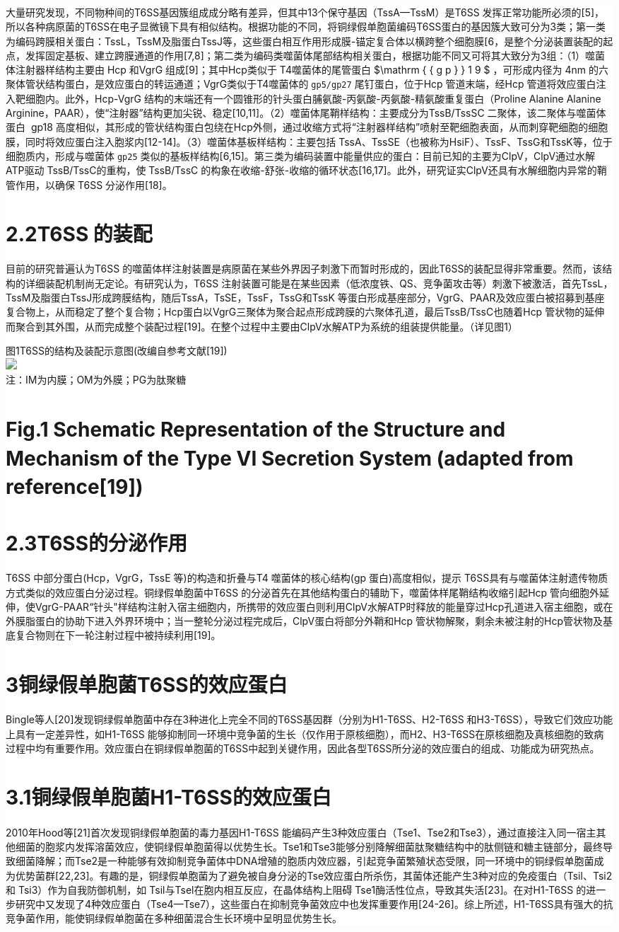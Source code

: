 大量研究发现，不同物种间的T6SS基因簇组成成分略有差异，但其中13个保守基因（TssA—TssM）是T6SS 发挥正常功能所必须的[5]，所以各种病原菌的T6SS在电子显微镜下具有相似结构。根据功能的不同，将铜绿假单胞菌编码T6SS蛋白的基因簇大致可分为3类；第一类为编码跨膜相关蛋白：TssL，TssM及脂蛋白TssJ等，这些蛋白相互作用形成膜-锚定复合体以横跨整个细胞膜[6，是整个分泌装置装配的起点，发挥固定基板、建立跨膜通道的作用[7,8]；第二类为编码类噬菌体尾部结构相关蛋白，根据功能不同又可将其大致分为3组：（1）噬菌体注射器样结构主要由 Hcp 和VgrG 组成[9]；其中Hcp类似于 T4噬菌体的尾管蛋白 $\mathrm { { g p } } 1 9 \$ ，可形成内径为 $4 \mathrm { n m }$ 的六聚体管状结构蛋白，是效应蛋白的转运通道；VgrG类似于T4噬菌体的 $\mathtt { g p 5 / g p 2 7 }$ 尾钉蛋白，位于Hcp 管道末端，经Hcp 管道将效应蛋白注入靶细胞内。此外，Hcp-VgrG 结构的末端还有一个圆锥形的针头蛋白脯氨酸-丙氨酸-丙氨酸-精氨酸重复蛋白（Proline Alanine Alanine Arginine，PAAR），使“注射器”结构更加尖锐、稳定[10,11]。（2）噬菌体尾鞘样结构：主要成分为TssB/TssSC 二聚体，该二聚体与噬菌体蛋白 $\mathrm { \ g p 1 8 }$ 高度相似，其形成的管状结构蛋白包绕在Hcp外侧，通过收缩方式将“注射器样结构”喷射至靶细胞表面，从而刺穿靶细胞的细胞膜，同时将效应蛋白注入胞浆内[12-14]。（3）噬菌体基板样结构：主要包括 TssA、TssSE（也被称为HsiF）、TssF、TssG和TssK等，位于细胞质内，形成与噬菌体 $\mathtt { g p 2 5 }$ 类似的基板样结构[6,15]。第三类为编码装置中能量供应的蛋白：目前已知的主要为ClpV，ClpV通过水解 ATP驱动 TssB/TssC的重构，使 TssB/TssC 的构象在收缩-舒张-收缩的循环状态[16,17]。此外，研究证实ClpV还具有水解细胞内异常的鞘管作用，以确保 T6SS 分泌作用[18]。

# 2.2T6SS 的装配

目前的研究普遍认为T6SS 的噬菌体样注射装置是病原菌在某些外界因子刺激下而暂时形成的，因此T6SS的装配显得非常重要。然而，该结构的详细装配机制尚无定论。有研究认为，T6SS 注射装置可能是在某些因素（低浓度铁、QS、竞争菌攻击等）刺激下被激活，首先TssL，TssM及脂蛋白TssJ形成跨膜结构，随后TssA，TsSE，TssF，TssG和TssK 等蛋白形成基座部分，VgrG、PAAR及效应蛋白被招募到基座复合物上，从而稳定了整个复合物；Hcp蛋白以VgrG三聚体为聚合起点形成跨膜的六聚体孔道，最后TssB/TssC也随着Hcp 管状物的延伸而聚合到其外围，从而完成整个装配过程[19]。在整个过程中主要由ClpV水解ATP为系统的组装提供能量。（详见图1）

图1T6SS的结构及装配示意图(改编自参考文献[19])  
![](images/bf7c3abfe24fa5d4c3cb4c9abb793f0c6cb9f27c294836f70db0238a8f049f25.jpg)  
注：IM为内膜；OM为外膜；PG为肽聚糖

# Fig.1 Schematic Representation of the Structure and Mechanism of the Type VI Secretion System (adapted from reference[19])

# 2.3T6SS的分泌作用

T6SS 中部分蛋白(Hcp，VgrG，TssE 等)的构造和折叠与T4 噬菌体的核心结构(gp 蛋白)高度相似，提示 T6SS具有与噬菌体注射遗传物质方式类似的效应蛋白分泌过程。铜绿假单胞菌中T6SS 的分泌首先在其他结构蛋白的辅助下，噬菌体样尾鞘结构收缩引起Hcp 管向细胞外延伸，使VgrG-PAAR“针头"样结构注射入宿主细胞内，所携带的效应蛋白则利用ClpV水解ATP时释放的能量穿过Hcp孔道进入宿主细胞，或在外膜脂蛋白的协助下进入外界环境中；当一整轮分泌过程完成后，ClpV蛋白将部分外鞘和Hcp 管状物解聚，剩余未被注射的Hcp管状物及基底复合物则在下一轮注射过程中被持续利用[19]。

# 3铜绿假单胞菌T6SS的效应蛋白

Bingle等人[20]发现铜绿假单胞菌中存在3种进化上完全不同的T6SS基因群（分别为H1-T6SS、H2-T6SS 和H3-T6SS），导致它们效应功能上具有一定差异性，如H1-T6SS 能够抑制同一环境中竞争菌的生长（仅作用于原核细胞），而H2、H3-T6SS在原核细胞及真核细胞的致病过程中均有重要作用。效应蛋白在铜绿假单胞菌的T6SS中起到关键作用，因此各型T6SS所分泌的效应蛋白的组成、功能成为研究热点。

# 3.1铜绿假单胞菌H1-T6SS的效应蛋白

2010年Hood等[21]首次发现铜绿假单胞菌的毒力基因H1-T6SS 能编码产生3种效应蛋白（Tse1、Tse2和Tse3），通过直接注入同一宿主其他细菌的胞浆内发挥溶菌效应，使铜绿假单胞菌得以优势生长。Tse1和Tse3能够分别降解细菌肽聚糖结构中的肽侧链和糖主链部分，最终导致细菌降解；而Tse2是一种能够有效抑制竞争菌体中DNA增殖的胞质内效应器，引起竞争菌繁殖状态受限，同一环境中的铜绿假单胞菌成为优势菌群[22,23]。有趣的是，铜绿假单胞菌为了避免被自身分泌的Tse效应蛋白所杀伤，其菌体还能产生3种对应的免疫蛋白（Tsil、Tsi2 和 Tsi3）作为自我防御机制，如 Tsil与Tsel在胞内相互反应，在晶体结构上阻碍 Tse1酶活性位点，导致其失活[23]。在对H1-T6SS 的进一步研究中又发现了4种效应蛋白（Tse4—Tse7），这些蛋白在抑制竞争菌效应中也发挥重要作用[24-26]。综上所述，H1-T6SS具有强大的抗竞争菌作用，能使铜绿假单胞菌在多种细菌混合生长环境中呈明显优势生长。
